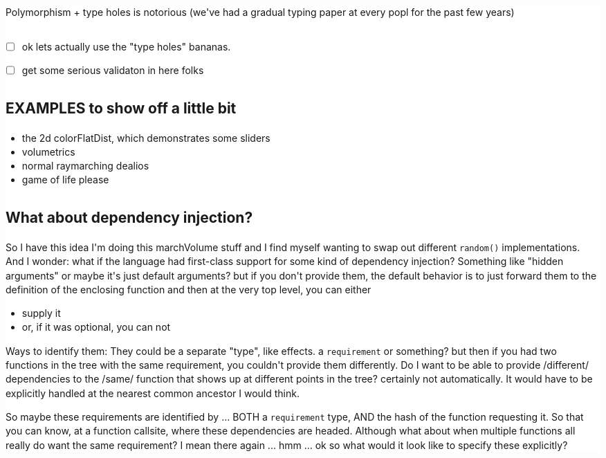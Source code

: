 




Polymorphism + type holes is notorious (we've had a gradual typing paper at every popl for the past few years)



##

- [ ] ok lets actually use the "type holes" bananas.


- [ ] get some serious validaton in here folks

## EXAMPLES to show off a little bit

- the 2d colorFlatDist, which demonstrates some sliders
- volumetrics
- normal raymarching dealios
- game of life please


## What about dependency injection?
So I have this idea
I'm doing this marchVolume stuff
and I find myself wanting to swap out
different `random()` implementations.
And I wonder:
what if the language had first-class support
for some kind of dependency injection?
Something like "hidden arguments"
or maybe it's just default arguments?
but if you don't provide them, the default
behavior is to just forward them to the definition
of the enclosing function
and then at the very top level, you can either
- supply it
- or, if it was optional, you can not

Ways to identify them:
They could be a separate "type", like effects.
a `requirement` or something?
but then if you had two functions in the tree
with the same requirement, you couldn't
provide them differently.
Do I want to be able to provide /different/
dependencies to the /same/ function that shows
up at different points in the tree?
certainly not automatically.
It would have to be explicitly handled
at the nearest common ancestor I would think.

So maybe these requirements are identified by
... BOTH a `requirement` type, AND the hash
of the function requesting it.
So that you can know, at a function callsite,
where these dependencies are headed.
Although what about when multiple functions
all really do want the same requirement?
I mean there again ... hmm ... ok so what would it
look like to specify these explicitly?
